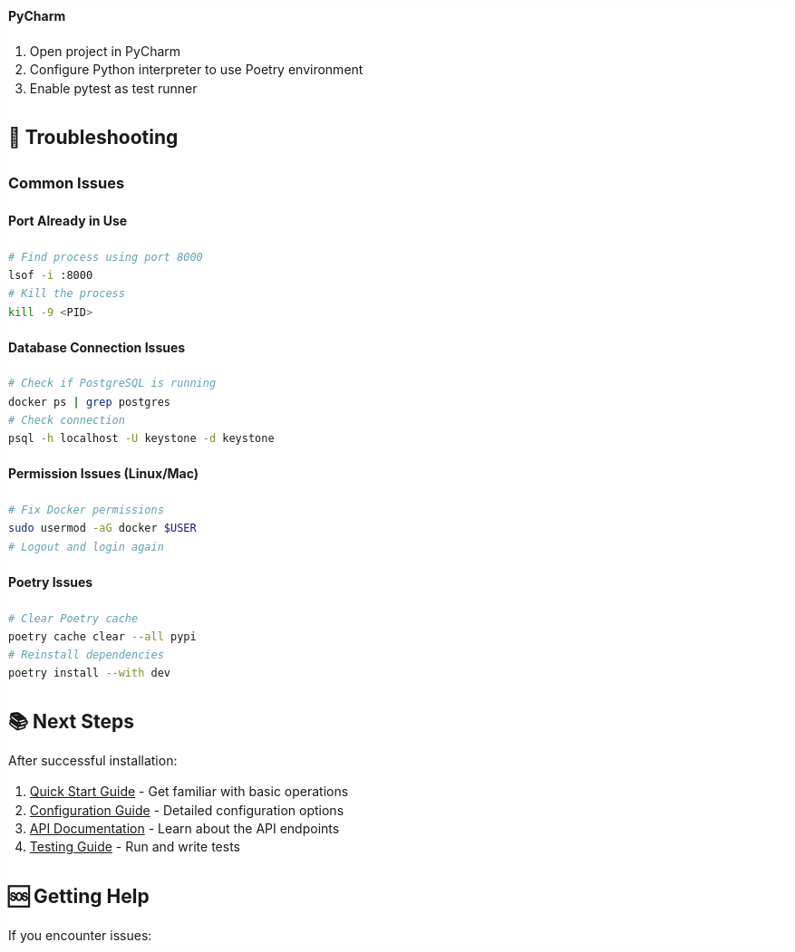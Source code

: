#### PyCharm
1. Open project in PyCharm
2. Configure Python interpreter to use Poetry environment
3. Enable pytest as test runner

## 🚨 Troubleshooting

### Common Issues

#### Port Already in Use
```bash
# Find process using port 8000
lsof -i :8000
# Kill the process
kill -9 <PID>
```

#### Database Connection Issues
```bash
# Check if PostgreSQL is running
docker ps | grep postgres
# Check connection
psql -h localhost -U keystone -d keystone
```

#### Permission Issues (Linux/Mac)
```bash
# Fix Docker permissions
sudo usermod -aG docker $USER
# Logout and login again
```

#### Poetry Issues
```bash
# Clear Poetry cache
poetry cache clear --all pypi
# Reinstall dependencies
poetry install --with dev
```

## 📚 Next Steps

After successful installation:

1. [Quick Start Guide](quick-start.md) - Get familiar with basic operations
2. [Configuration Guide](configuration.md) - Detailed configuration options
3. [API Documentation](../api/authentication.md) - Learn about the API endpoints
4. [Testing Guide](../development/testing.md) - Run and write tests

## 🆘 Getting Help

If you encounter issues:
